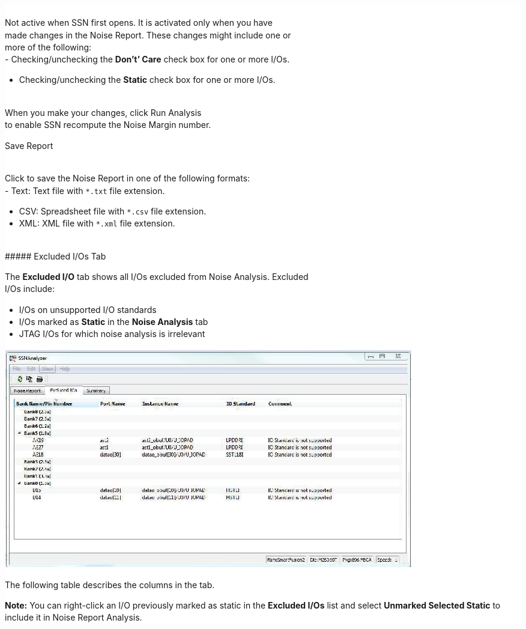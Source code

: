 </td><td>

<br /> Not active when SSN first opens. It is activated only when you have<br /> made changes in the Noise Report. These changes might include one or<br /> more of the following:<br /> -   Checking/unchecking the **Don’t’ Care** check box for one or more I/Os.
-   Checking/unchecking the **Static** check box for one or more I/Os.

<br /> When you make your changes, click Run Analysis<br /> to enable SSN recompute the Noise Margin number.<br />

</td></tr><tr><td>

Save Report

</td><td>

<br /> Click to save the Noise Report in one of the following formats:<br /> -   Text: Text file with `*.txt` file extension.
-   CSV: Spreadsheet file with `*.csv` file extension.
-   XML: XML file with `*.xml` file extension.

<br />

</td></tr></tbody>
</table>##### Excluded I/Os Tab

The **Excluded I/O** tab shows all I/Os excluded from Noise Analysis. Excluded<br /> I/Os include:

-   I/Os on unsupported I/O standards
-   I/Os marked as **Static** in the **Noise Analysis** tab
-   JTAG I/Os for which noise analysis is irrelevant

![](GUID-392B8C56-D6D9-462F-BCD7-506426330B42-low.png "SSN Analyzer – Excluded I/Os Tab")

The following table describes the columns in the tab.

**Note:** You can right-click an I/O previously marked as static in the **Excluded I/Os** list and select **Unmarked Selected Static** to include it in Noise Report Analysis.
